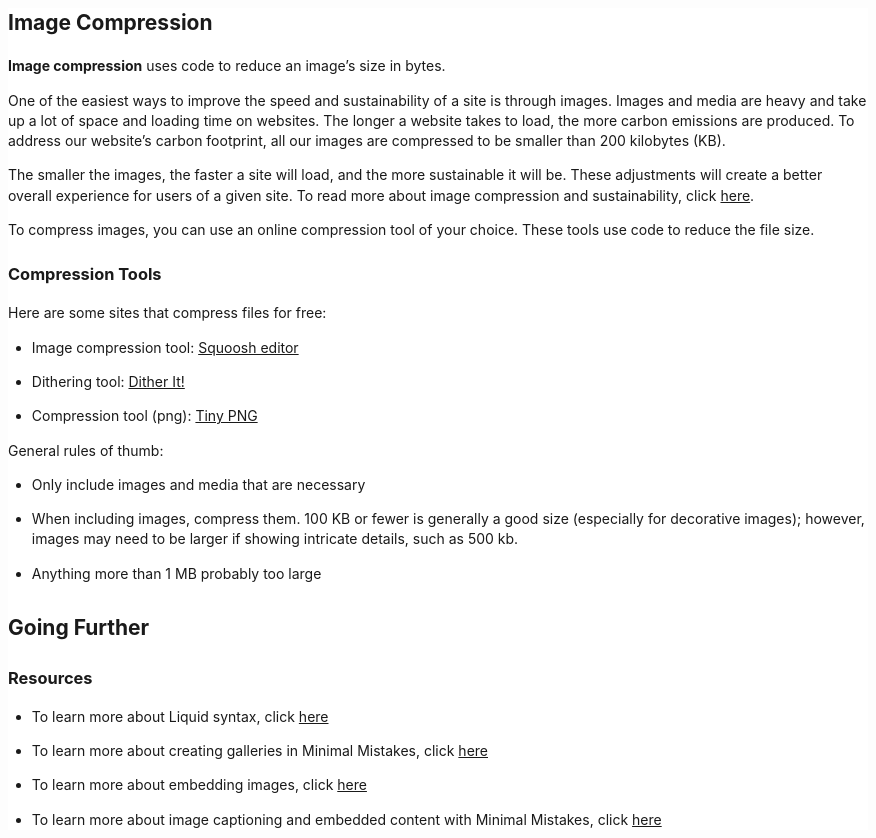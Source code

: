 ## Image Compression 

**Image compression** uses code to reduce an image’s size in bytes. 

One of the easiest ways to improve the speed and sustainability of a site is through images. Images and media are heavy and take up a lot of space and loading time on websites. The longer a website takes to load, the more carbon emissions are produced. To address our website’s carbon footprint, all our images are compressed to be smaller than 200 kilobytes (KB).  

The smaller the images, the faster a site will load, and the more sustainable it will be. These adjustments will create a better overall experience for users of a given site. To read more about image compression and sustainability, click [here](https://www.pixeledeggs.com/sustainable-websites-tip-1-use-images-efficiently/). 

To compress images, you can use an online compression tool of your choice. These tools use code to reduce the file size.  

### Compression Tools

Here are some sites that compress files for free: 

- Image compression tool: [Squoosh editor](https://squoosh.app/) 

- Dithering tool: [Dither It!](https://ditherit.com/) 

- Compression tool (png): [Tiny PNG](https://tinypng.com/) 

General rules of thumb: 

- Only include images and media that are necessary 

- When including images, compress them. 100 KB or fewer is generally a good size (especially for decorative images); however, images may need to be larger if showing intricate details, such as 500 kb.  

- Anything more than 1 MB probably too large 

## Going Further

### Resources

- To learn more about Liquid syntax, click [here](https://cloudcannon.com/community/learn/jekyll-tutorial/introduction-to-liquid/#:~:text=What%20is%20Liquid%3F,can%20just%20start%20using%20it.)

- To learn more about creating galleries in Minimal Mistakes, click [here](https://mmistakes.github.io/minimal-mistakes/post%20formats/post-gallery/)

- To learn more about embedding images, click [here](https://medium.com/markdown-monster-blog/getting-images-into-markdown-documents-and-weblog-posts-with-markdown-monster-9ec6f353d8ec
)

- To learn more about image captioning and embedded content with Minimal Mistakes, click [here](https://mmistakes.github.io/minimal-mistakes/docs/helpers/)
